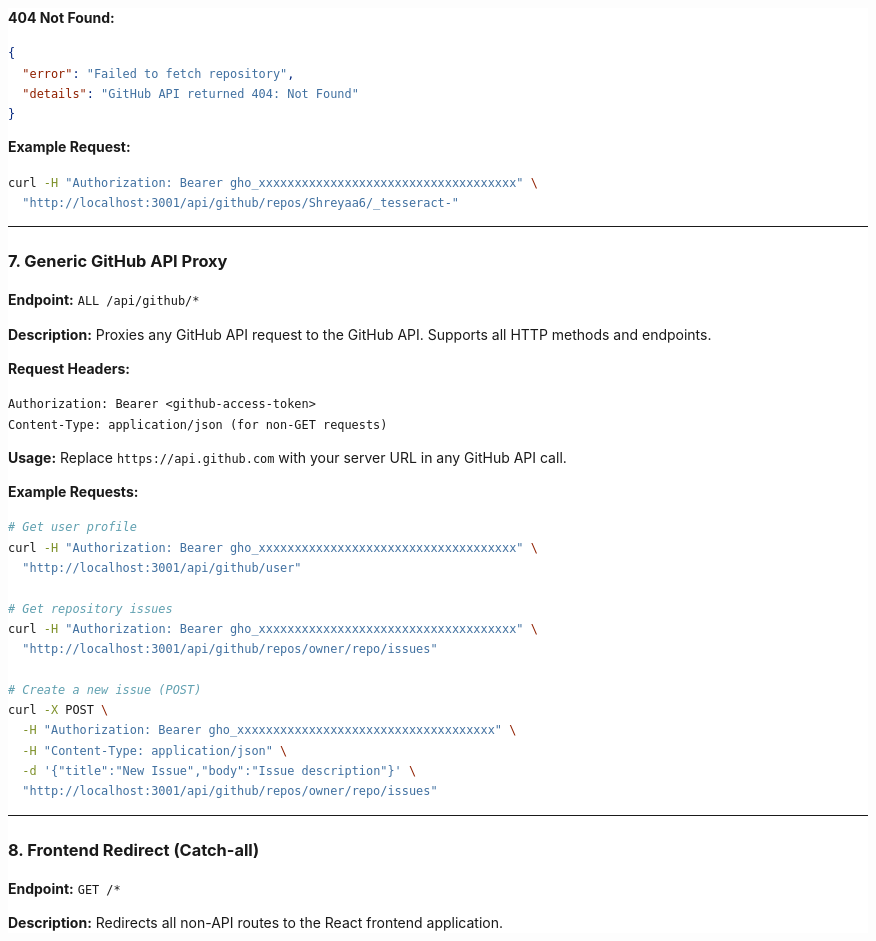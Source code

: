 **404 Not Found:**
```json
{
  "error": "Failed to fetch repository",
  "details": "GitHub API returned 404: Not Found"
}
```

**Example Request:**
```bash
curl -H "Authorization: Bearer gho_xxxxxxxxxxxxxxxxxxxxxxxxxxxxxxxxxxxx" \
  "http://localhost:3001/api/github/repos/Shreyaa6/_tesseract-"
```

---

### 7. Generic GitHub API Proxy

**Endpoint:** `ALL /api/github/*`

**Description:** Proxies any GitHub API request to the GitHub API. Supports all HTTP methods and endpoints.

**Request Headers:**
```
Authorization: Bearer <github-access-token>
Content-Type: application/json (for non-GET requests)
```

**Usage:** Replace `https://api.github.com` with your server URL in any GitHub API call.

**Example Requests:**
```bash
# Get user profile
curl -H "Authorization: Bearer gho_xxxxxxxxxxxxxxxxxxxxxxxxxxxxxxxxxxxx" \
  "http://localhost:3001/api/github/user"

# Get repository issues
curl -H "Authorization: Bearer gho_xxxxxxxxxxxxxxxxxxxxxxxxxxxxxxxxxxxx" \
  "http://localhost:3001/api/github/repos/owner/repo/issues"

# Create a new issue (POST)
curl -X POST \
  -H "Authorization: Bearer gho_xxxxxxxxxxxxxxxxxxxxxxxxxxxxxxxxxxxx" \
  -H "Content-Type: application/json" \
  -d '{"title":"New Issue","body":"Issue description"}' \
  "http://localhost:3001/api/github/repos/owner/repo/issues"
```

---

### 8. Frontend Redirect (Catch-all)

**Endpoint:** `GET /*`

**Description:** Redirects all non-API routes to the React frontend application.
